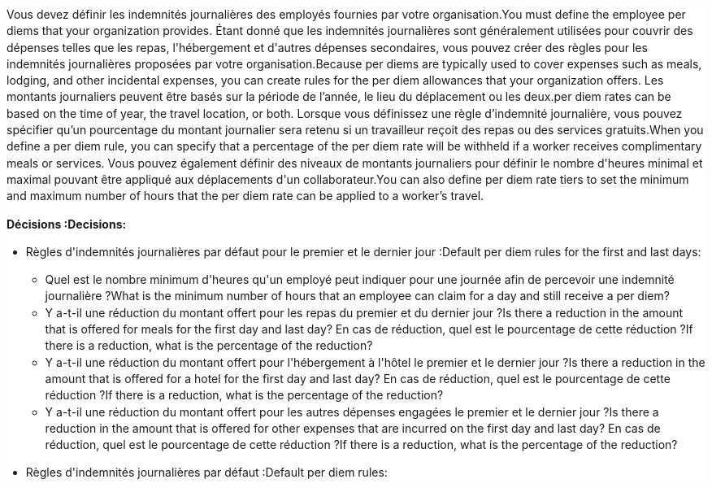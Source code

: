 <span data-ttu-id="cd7c0-117">Vous devez définir les indemnités journalières des employés fournies par votre organisation.</span><span class="sxs-lookup"><span data-stu-id="cd7c0-117">You must define the employee per diems that your organization provides.</span></span> <span data-ttu-id="cd7c0-118">Étant donné que les indemnités journalières sont généralement utilisées pour couvrir des dépenses telles que les repas, l'hébergement et d'autres dépenses secondaires, vous pouvez créer des règles pour les indemnités journalières proposées par votre organisation.</span><span class="sxs-lookup"><span data-stu-id="cd7c0-118">Because per diems are typically used to cover expenses such as meals, lodging, and other incidental expenses, you can create rules for the per diem allowances that your organization offers.</span></span> <span data-ttu-id="cd7c0-119">Les montants journaliers peuvent être basés sur la période de l’année, le lieu du déplacement ou les deux.</span><span class="sxs-lookup"><span data-stu-id="cd7c0-119">per diem rates can be based on the time of year, the travel location, or both.</span></span> <span data-ttu-id="cd7c0-120">Lorsque vous définissez une règle d’indemnité journalière, vous pouvez spécifier qu’un pourcentage du montant journalier sera retenu si un travailleur reçoit des repas ou des services gratuits.</span><span class="sxs-lookup"><span data-stu-id="cd7c0-120">When you define a per diem rule, you can specify that a percentage of the per diem rate will be withheld if a worker receives complimentary meals or services.</span></span> <span data-ttu-id="cd7c0-121">Vous pouvez également définir des niveaux de montants journaliers pour définir le nombre d'heures minimal et maximal pouvant être appliqué aux déplacements d'un collaborateur.</span><span class="sxs-lookup"><span data-stu-id="cd7c0-121">You can also define per diem rate tiers to set the minimum and maximum number of hours that the per diem rate can be applied to a worker’s travel.</span></span>

<span data-ttu-id="cd7c0-122">**Décisions :**</span><span class="sxs-lookup"><span data-stu-id="cd7c0-122">**Decisions:**</span></span>

- <span data-ttu-id="cd7c0-123">Règles d'indemnités journalières par défaut pour le premier et le dernier jour :</span><span class="sxs-lookup"><span data-stu-id="cd7c0-123">Default per diem rules for the first and last days:</span></span>

    - <span data-ttu-id="cd7c0-124">Quel est le nombre minimum d'heures qu'un employé peut indiquer pour une journée afin de percevoir une indemnité journalière ?</span><span class="sxs-lookup"><span data-stu-id="cd7c0-124">What is the minimum number of hours that an employee can claim for a day and still receive a per diem?</span></span>
    - <span data-ttu-id="cd7c0-125">Y a-t-il une réduction du montant offert pour les repas du premier et du dernier jour ?</span><span class="sxs-lookup"><span data-stu-id="cd7c0-125">Is there a reduction in the amount that is offered for meals for the first day and last day?</span></span> <span data-ttu-id="cd7c0-126">En cas de réduction, quel est le pourcentage de cette réduction ?</span><span class="sxs-lookup"><span data-stu-id="cd7c0-126">If there is a reduction, what is the percentage of the reduction?</span></span>
    - <span data-ttu-id="cd7c0-127">Y a-t-il une réduction du montant offert pour l'hébergement à l'hôtel le premier et le dernier jour ?</span><span class="sxs-lookup"><span data-stu-id="cd7c0-127">Is there a reduction in the amount that is offered for a hotel for the first day and last day?</span></span> <span data-ttu-id="cd7c0-128">En cas de réduction, quel est le pourcentage de cette réduction ?</span><span class="sxs-lookup"><span data-stu-id="cd7c0-128">If there is a reduction, what is the percentage of the reduction?</span></span>
    - <span data-ttu-id="cd7c0-129">Y a-t-il une réduction du montant offert pour les autres dépenses engagées le premier et le dernier jour ?</span><span class="sxs-lookup"><span data-stu-id="cd7c0-129">Is there a reduction in the amount that is offered for other expenses that are incurred on the first day and last day?</span></span> <span data-ttu-id="cd7c0-130">En cas de réduction, quel est le pourcentage de cette réduction ?</span><span class="sxs-lookup"><span data-stu-id="cd7c0-130">If there is a reduction, what is the percentage of the reduction?</span></span>

- <span data-ttu-id="cd7c0-131">Règles d'indemnités journalières par défaut :</span><span class="sxs-lookup"><span data-stu-id="cd7c0-131">Default per diem rules:</span></span>
